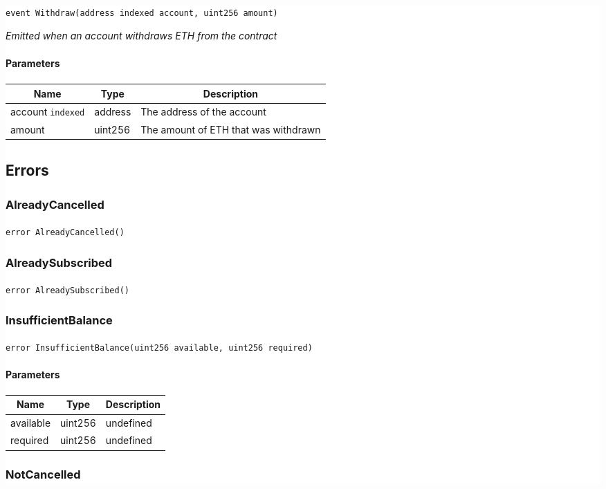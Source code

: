 ```solidity
event Withdraw(address indexed account, uint256 amount)
```



*Emitted when an account withdraws ETH from the contract*

#### Parameters

| Name | Type | Description |
|---|---|---|
| account `indexed` | address | The address of the account |
| amount  | uint256 | The amount of ETH that was withdrawn |



## Errors

### AlreadyCancelled

```solidity
error AlreadyCancelled()
```






### AlreadySubscribed

```solidity
error AlreadySubscribed()
```






### InsufficientBalance

```solidity
error InsufficientBalance(uint256 available, uint256 required)
```





#### Parameters

| Name | Type | Description |
|---|---|---|
| available | uint256 | undefined |
| required | uint256 | undefined |

### NotCancelled
